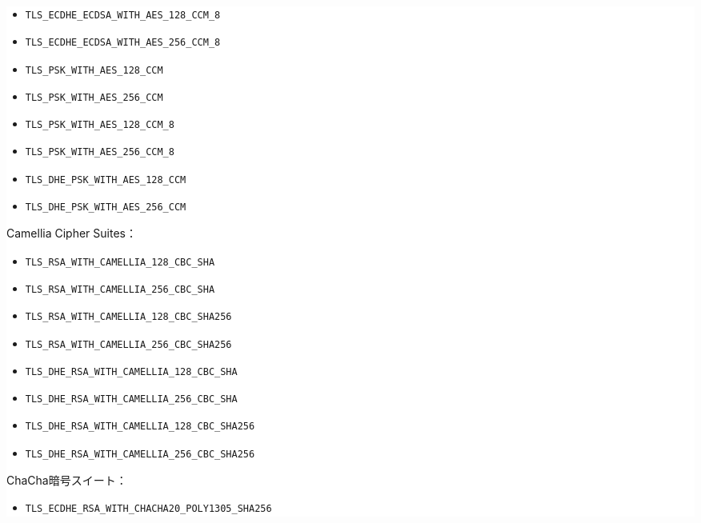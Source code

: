 

* `TLS_ECDHE_ECDSA_WITH_AES_128_CCM_8`



* `TLS_ECDHE_ECDSA_WITH_AES_256_CCM_8`



* `TLS_PSK_WITH_AES_128_CCM`



* `TLS_PSK_WITH_AES_256_CCM`



* `TLS_PSK_WITH_AES_128_CCM_8`



* `TLS_PSK_WITH_AES_256_CCM_8`



* `TLS_DHE_PSK_WITH_AES_128_CCM`



* `TLS_DHE_PSK_WITH_AES_256_CCM`




Camellia Cipher Suites：



* `TLS_RSA_WITH_CAMELLIA_128_CBC_SHA`



* `TLS_RSA_WITH_CAMELLIA_256_CBC_SHA`



* `TLS_RSA_WITH_CAMELLIA_128_CBC_SHA256`



* `TLS_RSA_WITH_CAMELLIA_256_CBC_SHA256`



* `TLS_DHE_RSA_WITH_CAMELLIA_128_CBC_SHA`



* `TLS_DHE_RSA_WITH_CAMELLIA_256_CBC_SHA`



* `TLS_DHE_RSA_WITH_CAMELLIA_128_CBC_SHA256`



* `TLS_DHE_RSA_WITH_CAMELLIA_256_CBC_SHA256`




ChaCha暗号スイート：



* `TLS_ECDHE_RSA_WITH_CHACHA20_POLY1305_SHA256`
